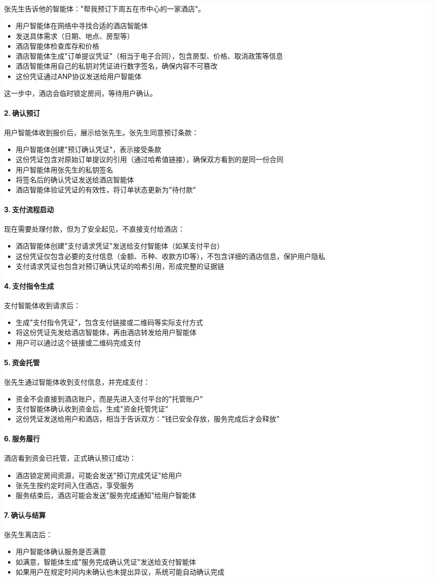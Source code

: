 张先生告诉他的智能体："帮我预订下周五在市中心的一家酒店"。

- 用户智能体在网络中寻找合适的酒店智能体
- 发送具体需求（日期、地点、房型等）
- 酒店智能体检查库存和价格
- 酒店智能体生成"订单提议凭证"（相当于电子合同），包含房型、价格、取消政策等信息
- 酒店智能体用自己的私钥对凭证进行数字签名，确保内容不可篡改
- 这份凭证通过ANP协议发送给用户智能体

这一步中，酒店会临时锁定房间，等待用户确认。

#### 2. 确认预订

用户智能体收到报价后，展示给张先生。张先生同意预订条款：

- 用户智能体创建"预订确认凭证"，表示接受条款
- 这份凭证包含对原始订单提议的引用（通过哈希值链接），确保双方看到的是同一份合同
- 用户智能体用张先生的私钥签名
- 将签名后的确认凭证发送给酒店智能体
- 酒店智能体验证凭证的有效性，将订单状态更新为"待付款"

#### 3. 支付流程启动

现在需要处理付款，但为了安全起见，不直接支付给酒店：

- 酒店智能体创建"支付请求凭证"发送给支付智能体（如某支付平台）
- 这份凭证仅包含必要的支付信息（金额、币种、收款方ID等），不包含详细的酒店信息，保护用户隐私
- 支付请求凭证也包含对预订确认凭证的哈希引用，形成完整的证据链

#### 4. 支付指令生成

支付智能体收到请求后：

- 生成"支付指令凭证"，包含支付链接或二维码等实际支付方式
- 将这份凭证先发给酒店智能体，再由酒店转发给用户智能体
- 用户可以通过这个链接或二维码完成支付

#### 5. 资金托管

张先生通过智能体收到支付信息，并完成支付：

- 资金不会直接到酒店账户，而是先进入支付平台的"托管账户"
- 支付智能体确认收到资金后，生成"资金托管凭证"
- 这份凭证发送给用户和酒店，相当于告诉双方："钱已安全存放，服务完成后才会释放"

#### 6. 服务履行

酒店看到资金已托管，正式确认预订成功：

- 酒店锁定房间资源，可能会发送"预订完成凭证"给用户
- 张先生按约定时间入住酒店，享受服务
- 服务结束后，酒店可能会发送"服务完成通知"给用户智能体

#### 7. 确认与结算

张先生离店后：

- 用户智能体确认服务是否满意
- 如满意，智能体生成"服务完成确认凭证"发送给支付智能体
- 如果用户在规定时间内未确认也未提出异议，系统可能自动确认完成
